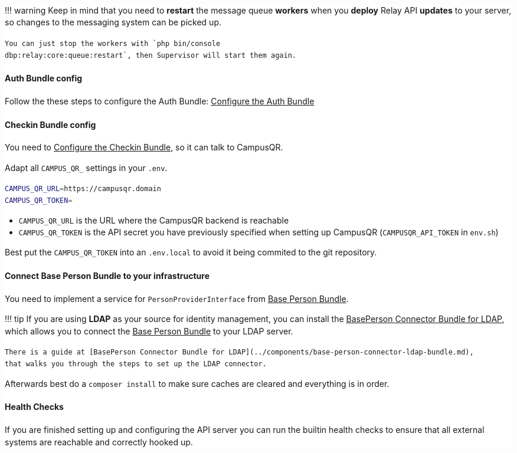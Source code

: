 !!! warning
    Keep in mind that you need to **restart** the message queue **workers** when you
    **deploy** Relay API **updates** to your server, so changes to the messaging
    system can be picked up.

    You can just stop the workers with `php bin/console
    dbp:relay:core:queue:restart`, then Supervisor will start them again.


#### Auth Bundle config

Follow the these steps to configure the Auth Bundle: [Configure the Auth Bundle](../components/auth-bundle.md)

#### Checkin Bundle config

You need to [Configure the Checkin Bundle](https://gitlab.tugraz.at/dbp/check-in/dbp-relay-checkin-bundle#configuration),
so it can talk to CampusQR.

Adapt all `CAMPUS_QR_` settings in your `.env`.

```bash
CAMPUS_QR_URL=https://campusqr.domain
CAMPUS_QR_TOKEN=
```

* `CAMPUS_QR_URL` is the URL where the CampusQR backend is reachable
* `CAMPUS_QR_TOKEN` is the API secret you have previously specified when setting up CampusQR (`CAMPUSQR_API_TOKEN` in `env.sh`)

Best put the `CAMPUS_QR_TOKEN` into an `.env.local` to avoid it being commited to the git repository.

#### Connect Base Person Bundle to your infrastructure

You need to implement a service for `PersonProviderInterface` from [Base Person Bundle](https://gitlab.tugraz.at/dbp/relay/dbp-relay-base-person-bundle).

!!! tip
    If you are using **LDAP** as your source for identity management, you can install the
    [BasePerson Connector Bundle for LDAP](https://gitlab.tugraz.at/dbp/relay/dbp-relay-base-person-connector-ldap-bundle),
    which allows you to connect the [Base Person Bundle](../components/base-person-bundle.md) to your LDAP server.

    There is a guide at [BasePerson Connector Bundle for LDAP](../components/base-person-connector-ldap-bundle.md),
    that walks you through the steps to set up the LDAP connector.


Afterwards best do a `composer install` to make sure caches are cleared and everything is in order.

#### Health Checks

If you are finished setting up and configuring the API server you can run the
builtin health checks to ensure that all external systems are reachable and
correctly hooked up.
